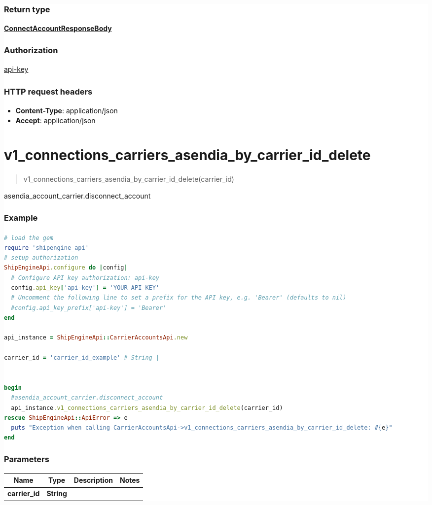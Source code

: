 ### Return type

[**ConnectAccountResponseBody**](ConnectAccountResponseBody.md)

### Authorization

[api-key](../README.md#api-key)

### HTTP request headers

 - **Content-Type**: application/json
 - **Accept**: application/json



# **v1_connections_carriers_asendia_by_carrier_id_delete**
> v1_connections_carriers_asendia_by_carrier_id_delete(carrier_id)

asendia_account_carrier.disconnect_account



### Example
```ruby
# load the gem
require 'shipengine_api'
# setup authorization
ShipEngineApi.configure do |config|
  # Configure API key authorization: api-key
  config.api_key['api-key'] = 'YOUR API KEY'
  # Uncomment the following line to set a prefix for the API key, e.g. 'Bearer' (defaults to nil)
  #config.api_key_prefix['api-key'] = 'Bearer'
end

api_instance = ShipEngineApi::CarrierAccountsApi.new

carrier_id = 'carrier_id_example' # String | 


begin
  #asendia_account_carrier.disconnect_account
  api_instance.v1_connections_carriers_asendia_by_carrier_id_delete(carrier_id)
rescue ShipEngineApi::ApiError => e
  puts "Exception when calling CarrierAccountsApi->v1_connections_carriers_asendia_by_carrier_id_delete: #{e}"
end
```

### Parameters

Name | Type | Description  | Notes
------------- | ------------- | ------------- | -------------
 **carrier_id** | **String**|  | 
